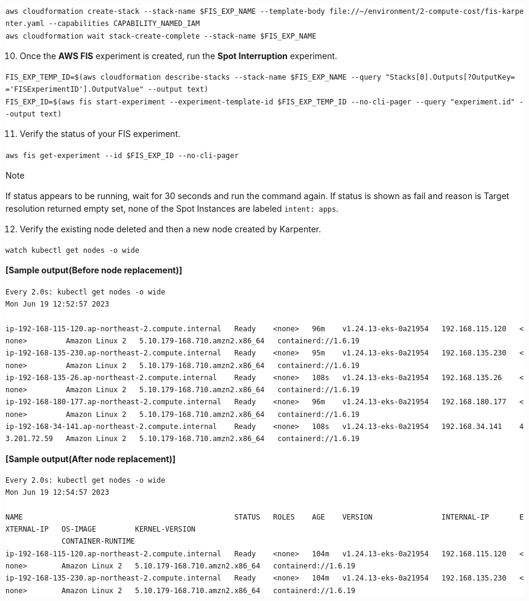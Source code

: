 ```
aws cloudformation create-stack --stack-name $FIS_EXP_NAME --template-body file://~/environment/2-compute-cost/fis-karpenter.yaml --capabilities CAPABILITY_NAMED_IAM
aws cloudformation wait stack-create-complete --stack-name $FIS_EXP_NAME
```

10. Once the **AWS FIS** experiment is created, run the **Spot Interruption** experiment.

```
FIS_EXP_TEMP_ID=$(aws cloudformation describe-stacks --stack-name $FIS_EXP_NAME --query "Stacks[0].Outputs[?OutputKey=='FISExperimentID'].OutputValue" --output text)
FIS_EXP_ID=$(aws fis start-experiment --experiment-template-id $FIS_EXP_TEMP_ID --no-cli-pager --query "experiment.id" --output text)
```

11. Verify the status of your FIS experiment.

```
aws fis get-experiment --id $FIS_EXP_ID --no-cli-pager
```

> [!NOTE]
> If status appears to be running, wait for 30 seconds and run the command again. If status is shown as fail and reason is Target resolution returned empty set, none of the Spot Instances are labeled `intent: apps`.

12. Verify the existing node deleted and then a new node created by Karpenter.

```
watch kubectl get nodes -o wide
```

**[Sample output(Before node replacement)]**
```
Every 2.0s: kubectl get nodes -o wide                                                                                                            Mon Jun 19 12:52:57 2023

ip-192-168-115-120.ap-northeast-2.compute.internal   Ready    <none>   96m    v1.24.13-eks-0a21954   192.168.115.120   <none>         Amazon Linux 2   5.10.179-168.710.amzn2.x86_64   containerd://1.6.19
ip-192-168-135-230.ap-northeast-2.compute.internal   Ready    <none>   95m    v1.24.13-eks-0a21954   192.168.135.230   <none>         Amazon Linux 2   5.10.179-168.710.amzn2.x86_64   containerd://1.6.19
ip-192-168-135-26.ap-northeast-2.compute.internal    Ready    <none>   108s   v1.24.13-eks-0a21954   192.168.135.26    <none>         Amazon Linux 2   5.10.179-168.710.amzn2.x86_64   containerd://1.6.19
ip-192-168-180-177.ap-northeast-2.compute.internal   Ready    <none>   96m    v1.24.13-eks-0a21954   192.168.180.177   <none>         Amazon Linux 2   5.10.179-168.710.amzn2.x86_64   containerd://1.6.19
ip-192-168-34-141.ap-northeast-2.compute.internal    Ready    <none>   108s   v1.24.13-eks-0a21954   192.168.34.141    43.201.72.59   Amazon Linux 2   5.10.179-168.710.amzn2.x86_64   containerd://1.6.19
```

**[Sample output(After node replacement)]**
```
Every 2.0s: kubectl get nodes -o wide                                                                                                            Mon Jun 19 12:54:57 2023

NAME                                                 STATUS   ROLES    AGE    VERSION                INTERNAL-IP       EXTERNAL-IP   OS-IMAGE         KERNEL-VERSION
             CONTAINER-RUNTIME
ip-192-168-115-120.ap-northeast-2.compute.internal   Ready    <none>   104m   v1.24.13-eks-0a21954   192.168.115.120   <none>        Amazon Linux 2   5.10.179-168.710.amzn2.x86_64   containerd://1.6.19
ip-192-168-135-230.ap-northeast-2.compute.internal   Ready    <none>   104m   v1.24.13-eks-0a21954   192.168.135.230   <none>        Amazon Linux 2   5.10.179-168.710.amzn2.x86_64   containerd://1.6.19
```
